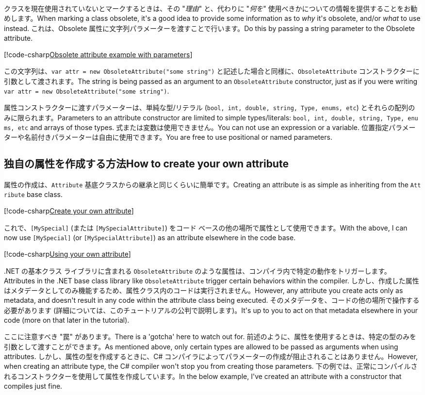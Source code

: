 <span data-ttu-id="4aa7e-134">クラスを現在使用されていないとマークするときは、その "*理由*" と、代わりに "*何を*" 使用べきかについての情報を提供することをお勧めします。</span><span class="sxs-lookup"><span data-stu-id="4aa7e-134">When marking a class obsolete, it's a good idea to provide some information as to *why* it's obsolete, and/or *what* to use instead.</span></span> <span data-ttu-id="4aa7e-135">これは、Obsolete 属性に文字列パラメーターを渡すことで行います。</span><span class="sxs-lookup"><span data-stu-id="4aa7e-135">Do this by passing a string parameter to the Obsolete attribute.</span></span>

[!code-csharp[Obsolete attribute example with parameters](../../../samples/snippets/csharp/tutorials/attributes/Program.cs#ObsoleteExample2)]

<span data-ttu-id="4aa7e-136">この文字列は、`var attr = new ObsoleteAttribute("some string")` と記述した場合と同様に、`ObsoleteAttribute` コンストラクターに引数として渡されます。</span><span class="sxs-lookup"><span data-stu-id="4aa7e-136">The string is being passed as an argument to an `ObsoleteAttribute` constructor, just as if you were writing `var attr = new ObsoleteAttribute("some string")`.</span></span>

<span data-ttu-id="4aa7e-137">属性コンストラクターに渡すパラメーターは、単純な型/リテラル (`bool, int, double, string, Type, enums, etc`) とそれらの配列のみに限られます。</span><span class="sxs-lookup"><span data-stu-id="4aa7e-137">Parameters to an attribute constructor are limited to simple types/literals: `bool, int, double, string, Type, enums, etc` and arrays of those types.</span></span>
<span data-ttu-id="4aa7e-138">式または変数は使用できません。</span><span class="sxs-lookup"><span data-stu-id="4aa7e-138">You can not use an expression or a variable.</span></span> <span data-ttu-id="4aa7e-139">位置指定パラメーターや名前付きパラメーターは自由に使用できます。</span><span class="sxs-lookup"><span data-stu-id="4aa7e-139">You are free to use positional or named parameters.</span></span>

## <a name="how-to-create-your-own-attribute"></a><span data-ttu-id="4aa7e-140">独自の属性を作成する方法</span><span class="sxs-lookup"><span data-stu-id="4aa7e-140">How to create your own attribute</span></span>

<span data-ttu-id="4aa7e-141">属性の作成は、`Attribute` 基底クラスからの継承と同じくらいに簡単です。</span><span class="sxs-lookup"><span data-stu-id="4aa7e-141">Creating an attribute is as simple as inheriting from the `Attribute` base class.</span></span>

[!code-csharp[Create your own attribute](../../../samples/snippets/csharp/tutorials/attributes/Program.cs#CreateAttributeExample1)]

<span data-ttu-id="4aa7e-142">これで、`[MySpecial]` (または `[MySpecialAttribute]`) をコード ベースの他の場所で属性として使用できます。</span><span class="sxs-lookup"><span data-stu-id="4aa7e-142">With the above, I can now use `[MySpecial]` (or `[MySpecialAttribute]`) as an attribute elsewhere in the code base.</span></span>

[!code-csharp[Using your own attribute](../../../samples/snippets/csharp/tutorials/attributes/Program.cs#CreateAttributeExample2)]

<span data-ttu-id="4aa7e-143">.NET の基本クラス ライブラリに含まれる `ObsoleteAttribute` のような属性は、コンパイラ内で特定の動作をトリガーします。</span><span class="sxs-lookup"><span data-stu-id="4aa7e-143">Attributes in the .NET base class library like `ObsoleteAttribute` trigger certain behaviors within the compiler.</span></span> <span data-ttu-id="4aa7e-144">しかし、作成した属性はメタデータとしてのみ機能するため、属性クラス内のコードは実行されません。</span><span class="sxs-lookup"><span data-stu-id="4aa7e-144">However, any attribute you create acts only as metadata, and doesn't result in any code within the attribute class being executed.</span></span> <span data-ttu-id="4aa7e-145">そのメタデータを、コードの他の場所で操作する必要があります (詳細については、このチュートリアルの公判で説明します)。</span><span class="sxs-lookup"><span data-stu-id="4aa7e-145">It's up to you to act on that metadata elsewhere in your code (more on that later in the tutorial).</span></span>

<span data-ttu-id="4aa7e-146">ここに注意すべき "罠" があります。</span><span class="sxs-lookup"><span data-stu-id="4aa7e-146">There is a 'gotcha' here to watch out for.</span></span> <span data-ttu-id="4aa7e-147">前述のように、属性を使用するときは、特定の型のみを引数として渡すことができます。</span><span class="sxs-lookup"><span data-stu-id="4aa7e-147">As mentioned above, only certain types are allowed to be passed as arguments when using attributes.</span></span> <span data-ttu-id="4aa7e-148">しかし、属性の型を作成するときに、C# コンパイラによってパラメーターの作成が阻止されることはありません。</span><span class="sxs-lookup"><span data-stu-id="4aa7e-148">However, when creating an attribute type, the C# compiler won't stop you from creating those parameters.</span></span> <span data-ttu-id="4aa7e-149">下の例では、正常にコンパイルされるコンストラクターを使用して属性を作成しています。</span><span class="sxs-lookup"><span data-stu-id="4aa7e-149">In the below example, I've created an attribute with a constructor that compiles just fine.</span></span>
